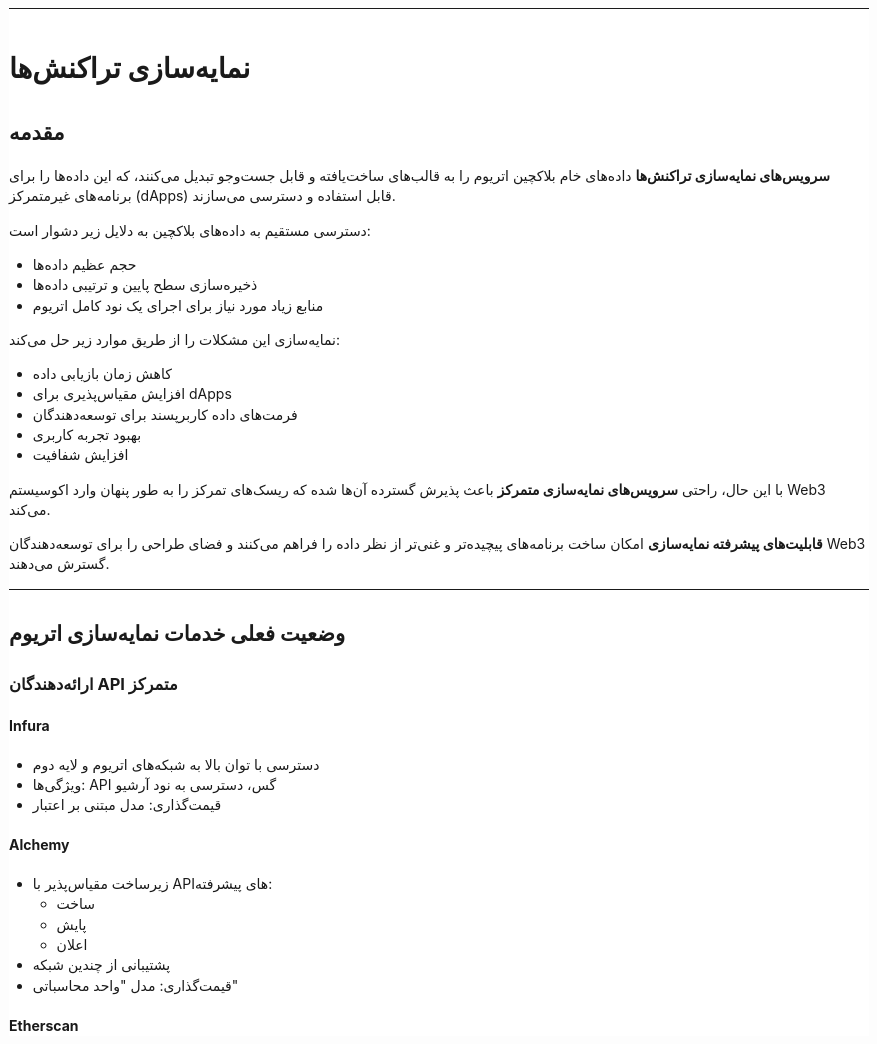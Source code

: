 
---


# نمایه‌سازی تراکنش‌ها

## مقدمه

**سرویس‌های نمایه‌سازی تراکنش‌ها** داده‌های خام بلاکچین اتریوم را به قالب‌های ساخت‌یافته و قابل جست‌وجو تبدیل می‌کنند، که این داده‌ها را برای برنامه‌های غیرمتمرکز (dApps) قابل استفاده و دسترسی می‌سازند.

دسترسی مستقیم به داده‌های بلاکچین به دلایل زیر دشوار است:

- حجم عظیم داده‌ها  
- ذخیره‌سازی سطح پایین و ترتیبی داده‌ها  
- منابع زیاد مورد نیاز برای اجرای یک نود کامل اتریوم  

نمایه‌سازی این مشکلات را از طریق موارد زیر حل می‌کند:

- کاهش زمان بازیابی داده  
- افزایش مقیاس‌پذیری برای dApps  
- فرمت‌های داده کاربرپسند برای توسعه‌دهندگان  
- بهبود تجربه کاربری  
- افزایش شفافیت  

با این حال، راحتی **سرویس‌های نمایه‌سازی متمرکز** باعث پذیرش گسترده آن‌ها شده که ریسک‌های تمرکز را به طور پنهان وارد اکوسیستم Web3 می‌کند.

**قابلیت‌های پیشرفته نمایه‌سازی** امکان ساخت برنامه‌های پیچیده‌تر و غنی‌تر از نظر داده را فراهم می‌کنند و فضای طراحی را برای توسعه‌دهندگان Web3 گسترش می‌دهند.

---

## وضعیت فعلی خدمات نمایه‌سازی اتریوم

### ارائه‌دهندگان API متمرکز

#### Infura

- دسترسی با توان بالا به شبکه‌های اتریوم و لایه دوم  
- ویژگی‌ها: API گس، دسترسی به نود آرشیو  
- قیمت‌گذاری: مدل مبتنی بر اعتبار  

#### Alchemy

- زیرساخت مقیاس‌پذیر با APIهای پیشرفته:  
  - ساخت  
  - پایش  
  - اعلان  
- پشتیبانی از چندین شبکه  
- قیمت‌گذاری: مدل "واحد محاسباتی"

#### Etherscan
